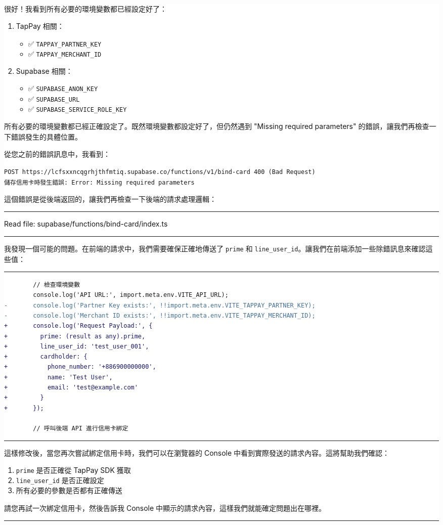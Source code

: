 很好！我看到所有必要的環境變數都已經設定好了：

1. TapPay 相關：
   - ✅ `TAPPAY_PARTNER_KEY`
   - ✅ `TAPPAY_MERCHANT_ID`

2. Supabase 相關：
   - ✅ `SUPABASE_ANON_KEY`
   - ✅ `SUPABASE_URL`
   - ✅ `SUPABASE_SERVICE_ROLE_KEY`

所有必要的環境變數都已經正確設定了。既然環境變數都設定好了，但仍然遇到 "Missing required parameters" 的錯誤，讓我們再檢查一下錯誤發生的具體位置。

從您之前的錯誤訊息中，我看到：
```
POST https://lcfsxxncqgrhjthfmtiq.supabase.co/functions/v1/bind-card 400 (Bad Request)
儲存信用卡時發生錯誤: Error: Missing required parameters
```

這個錯誤是從後端返回的，讓我們再檢查一下後端的請求處理邏輯：

---

Read file: supabase/functions/bind-card/index.ts

---

我發現一個可能的問題。在前端的請求中，我們需要確保正確地傳送了 `prime` 和 `line_user_id`。讓我們在前端添加一些除錯訊息來確認這些值：

---

```diff
        // 檢查環境變數
        console.log('API URL:', import.meta.env.VITE_API_URL);
-       console.log('Partner Key exists:', !!import.meta.env.VITE_TAPPAY_PARTNER_KEY);
-       console.log('Merchant ID exists:', !!import.meta.env.VITE_TAPPAY_MERCHANT_ID);
+       console.log('Request Payload:', {
+         prime: (result as any).prime,
+         line_user_id: 'test_user_001',
+         cardholder: {
+           phone_number: '+886900000000',
+           name: 'Test User',
+           email: 'test@example.com'
+         }
+       });
  
        // 呼叫後端 API 進行信用卡綁定
```

---

這樣修改後，當您再次嘗試綁定信用卡時，我們可以在瀏覽器的 Console 中看到實際發送的請求內容。這將幫助我們確認：

1. `prime` 是否正確從 TapPay SDK 獲取
2. `line_user_id` 是否正確設定
3. 所有必要的參數是否都有正確傳送

請您再試一次綁定信用卡，然後告訴我 Console 中顯示的請求內容，這樣我們就能確定問題出在哪裡。

---